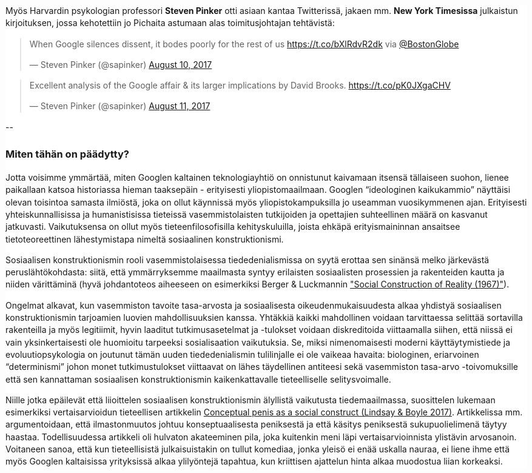 Myös Harvardin psykologian professori <b>Steven Pinker</b> otti asiaan kantaa Twitterissä, jakaen mm. <b>New York Timesissa</b> julkaistun kirjoituksen, jossa kehotettiin jo Pichaita astumaan alas toimitusjohtajan tehtävistä:

<blockquote class="twitter-tweet" data-lang="en"><p lang="en" dir="ltr">When Google silences dissent, it bodes poorly for the rest of us <a href="https://t.co/bXlRdvR2dk">https://t.co/bXlRdvR2dk</a> via <a href="https://twitter.com/BostonGlobe">@BostonGlobe</a></p>&mdash; Steven Pinker (@sapinker) <a href="https://twitter.com/sapinker/status/895607896079122433">August 10, 2017</a></blockquote>
<script async src="//platform.twitter.com/widgets.js" charset="utf-8"></script>

<blockquote class="twitter-tweet" data-lang="en"><p lang="en" dir="ltr">Excellent analysis of the Google affair &amp; its larger implications by David Brooks.  <a href="https://t.co/pK0JXgaCHV">https://t.co/pK0JXgaCHV</a></p>&mdash; Steven Pinker (@sapinker) <a href="https://twitter.com/sapinker/status/896013027476156417">August 11, 2017</a></blockquote>
<script async src="//platform.twitter.com/widgets.js" charset="utf-8"></script>

--

<h3>Miten tähän on päädytty?</h3>

Jotta voisimme ymmärtää, miten Googlen kaltainen teknologiayhtiö on onnistunut kaivamaan itsensä tällaiseen suohon, lienee paikallaan katsoa historiassa hieman taaksepäin - erityisesti yliopistomaailmaan. Googlen “ideologinen kaikukammio” näyttäisi olevan toisintoa samasta ilmiöstä, joka on ollut käynnissä myös yliopistokampuksilla jo useamman vuosikymmenen ajan. Erityisesti yhteiskunnallisissa ja humanistisissa tieteissä vasemmistolaisten tutkijoiden ja opettajien suhteellinen määrä on kasvanut jatkuvasti. Vaikutuksensa on ollut myös tieteenfilosofisilla kehityskuluilla, joista ehkäpä erityismaininnan ansaitsee tietoteoreettinen lähestymistapa nimeltä sosiaalinen konstruktionismi. 

Sosiaalisen konstruktionismin rooli vasemmistolaisessa tiededenialismissa on syytä erottaa sen sinänsä melko järkevästä peruslähtökohdasta: siitä, että ymmärryksemme maailmasta syntyy erilaisten sosiaalisten prosessien ja rakenteiden kautta ja niiden värittäminä (hyvä johdantoteos aiheeseen on esimerkiksi Berger & Luckmannin <a href="http://www.amazon.com/Social-Construction-Reality-Sociology-Knowledge/dp/0385058985" target="_blank">"Social Construction of Reality (1967)"</a>).

Ongelmat alkavat, kun vasemmiston tavoite tasa-arvosta ja sosiaalisesta oikeudenmukaisuudesta alkaa yhdistyä sosiaalisen konstruktionismin tarjoamien luovien mahdollisuuksien kanssa. Yhtäkkiä kaikki mahdollinen voidaan tarvittaessa selittää sortavilla rakenteilla ja myös legitiimit, hyvin laaditut tutkimusasetelmat ja -tulokset voidaan diskreditoida viittaamalla siihen, että niissä ei vain yksinkertaisesti ole huomioitu tarpeeksi sosialisaation vaikutuksia. Se, miksi nimenomaisesti moderni käyttäytymistiede ja evoluutiopsykologia on joutunut tämän uuden tiededenialismin tulilinjalle ei ole vaikeaa havaita: biologinen, eriarvoinen “determinismi” johon monet tutkimustulokset viittaavat on lähes täydellinen antiteesi sekä vasemmiston tasa-arvo -toivomuksille että sen kannattaman sosiaalisen konstruktionismin kaikenkattavalle tieteelliselle selitysvoimalle.

Niille jotka epäilevät että liioittelen sosiaalisen konstruktionismin älyllistä vaikutusta tiedemaailmassa, suosittelen lukemaan esimerkiksi vertaisarvioidun tieteellisen artikkelin <a href="http://www.skeptic.com/reading_room/conceptual-penis-social-contruct-sokal-style-hoax-on-gender-studies/" target="_blank">Conceptual penis as a social construct (Lindsay & Boyle 2017)</a>. Artikkelissa mm. argumentoidaan, että ilmastonmuutos johtuu konseptuaalisesta peniksestä ja että käsitys peniksestä sukupuolielimenä täytyy haastaa. Todellisuudessa artikkeli oli hulvaton akateeminen pila, joka kuitenkin meni läpi vertaisarvioinnista ylistävin arvosanoin. Voitaneen sanoa, että kun tieteellisistä julkaisuistakin on tullut komediaa, jonka yleisö ei enää uskalla nauraa, ei liene ihme että myös Googlen kaltaisissa yrityksissä alkaa ylilyöntejä tapahtua, kun kriittisen ajattelun hinta alkaa muodostua liian korkeaksi.
